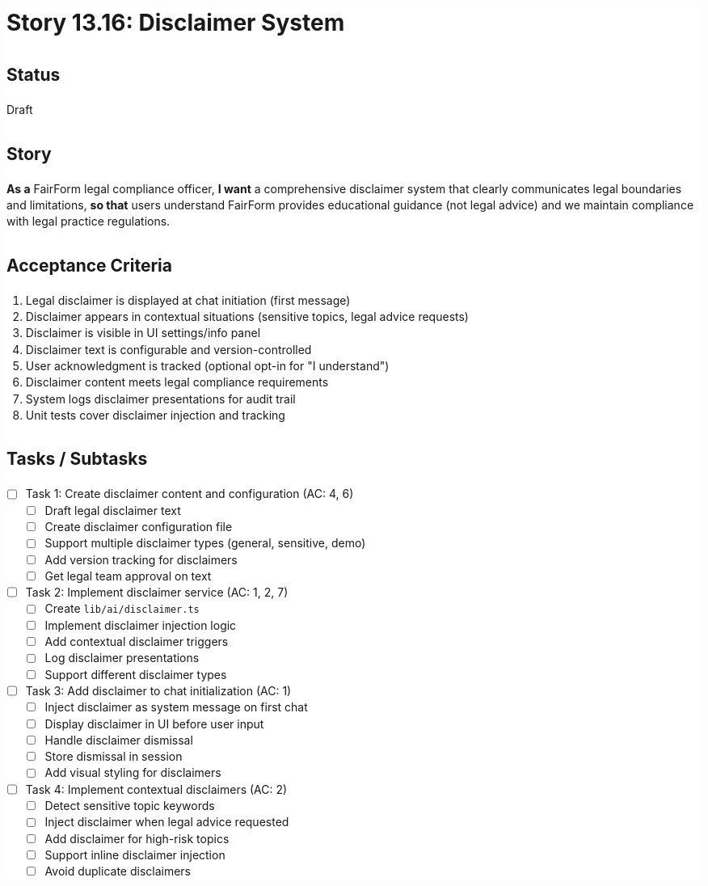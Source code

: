 # Story 13.16: Disclaimer System

## Status
Draft

## Story
**As a** FairForm legal compliance officer,
**I want** a comprehensive disclaimer system that clearly communicates legal boundaries and limitations,
**so that** users understand FairForm provides educational guidance (not legal advice) and we maintain compliance with legal practice regulations.

## Acceptance Criteria

1. Legal disclaimer is displayed at chat initiation (first message)
2. Disclaimer appears in contextual situations (sensitive topics, legal advice requests)
3. Disclaimer is visible in UI settings/info panel
4. Disclaimer text is configurable and version-controlled
5. User acknowledgment is tracked (optional opt-in for "I understand")
6. Disclaimer content meets legal compliance requirements
7. System logs disclaimer presentations for audit trail
8. Unit tests cover disclaimer injection and tracking

## Tasks / Subtasks

- [ ] Task 1: Create disclaimer content and configuration (AC: 4, 6)
  - [ ] Draft legal disclaimer text
  - [ ] Create disclaimer configuration file
  - [ ] Support multiple disclaimer types (general, sensitive, demo)
  - [ ] Add version tracking for disclaimers
  - [ ] Get legal team approval on text

- [ ] Task 2: Implement disclaimer service (AC: 1, 2, 7)
  - [ ] Create `lib/ai/disclaimer.ts`
  - [ ] Implement disclaimer injection logic
  - [ ] Add contextual disclaimer triggers
  - [ ] Log disclaimer presentations
  - [ ] Support different disclaimer types

- [ ] Task 3: Add disclaimer to chat initialization (AC: 1)
  - [ ] Inject disclaimer as system message on first chat
  - [ ] Display disclaimer in UI before user input
  - [ ] Handle disclaimer dismissal
  - [ ] Store dismissal in session
  - [ ] Add visual styling for disclaimers

- [ ] Task 4: Implement contextual disclaimers (AC: 2)
  - [ ] Detect sensitive topic keywords
  - [ ] Inject disclaimer when legal advice requested
  - [ ] Add disclaimer for high-risk topics
  - [ ] Support inline disclaimer injection
  - [ ] Avoid duplicate disclaimers
